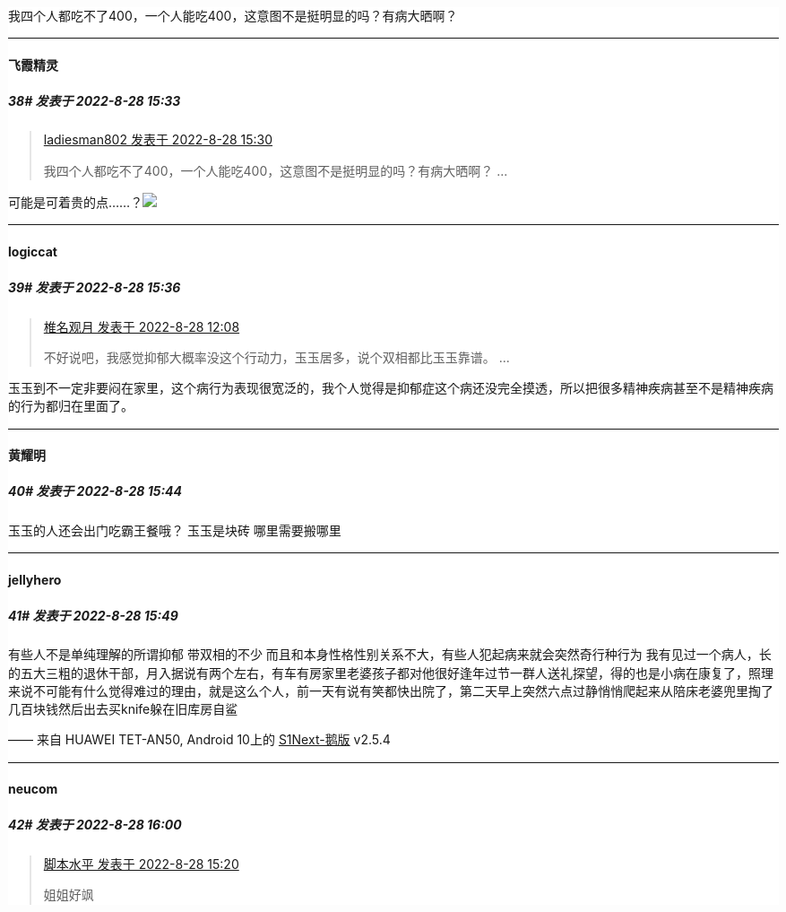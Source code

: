 我四个人都吃不了400，一个人能吃400，这意图不是挺明显的吗？有病大晒啊？

*****

####  飞霞精灵  
##### 38#       发表于 2022-8-28 15:33

<blockquote><a href="httphttps://bbs.saraba1st.com/2b/forum.php?mod=redirect&amp;goto=findpost&amp;pid=57247516&amp;ptid=2089645" target="_blank">ladiesman802 发表于 2022-8-28 15:30</a>

我四个人都吃不了400，一个人能吃400，这意图不是挺明显的吗？有病大晒啊？ ...</blockquote>
可能是可着贵的点……？<img src="https://static.saraba1st.com/image/smiley/face2017/068.png" referrerpolicy="no-referrer">

*****

####  logiccat  
##### 39#       发表于 2022-8-28 15:36

<blockquote><a href="httphttps://bbs.saraba1st.com/2b/forum.php?mod=redirect&amp;goto=findpost&amp;pid=57245500&amp;ptid=2089645" target="_blank">椎名观月 发表于 2022-8-28 12:08</a>

不好说吧，我感觉抑郁大概率没这个行动力，玉玉居多，说个双相都比玉玉靠谱。 ...</blockquote>
玉玉到不一定非要闷在家里，这个病行为表现很宽泛的，我个人觉得是抑郁症这个病还没完全摸透，所以把很多精神疾病甚至不是精神疾病的行为都归在里面了。

*****

####  黄耀明  
##### 40#       发表于 2022-8-28 15:44

玉玉的人还会出门吃霸王餐哦？
玉玉是块砖
哪里需要搬哪里

*****

####  jellyhero  
##### 41#       发表于 2022-8-28 15:49

有些人不是单纯理解的所谓抑郁
带双相的不少
而且和本身性格性别关系不大，有些人犯起病来就会突然奇行种行为
我有见过一个病人，长的五大三粗的退休干部，月入据说有两个左右，有车有房家里老婆孩子都对他很好逢年过节一群人送礼探望，得的也是小病在康复了，照理来说不可能有什么觉得难过的理由，就是这么个人，前一天有说有笑都快出院了，第二天早上突然六点过静悄悄爬起来从陪床老婆兜里掏了几百块钱然后出去买knife躲在旧库房自鲨

—— 来自 HUAWEI TET-AN50, Android 10上的 [S1Next-鹅版](https://github.com/ykrank/S1-Next/releases) v2.5.4

*****

####  neucom  
##### 42#       发表于 2022-8-28 16:00

<blockquote><a href="httphttps://bbs.saraba1st.com/2b/forum.php?mod=redirect&amp;goto=findpost&amp;pid=57247441&amp;ptid=2089645" target="_blank">脚本水平 发表于 2022-8-28 15:20</a>

姐姐好飒
